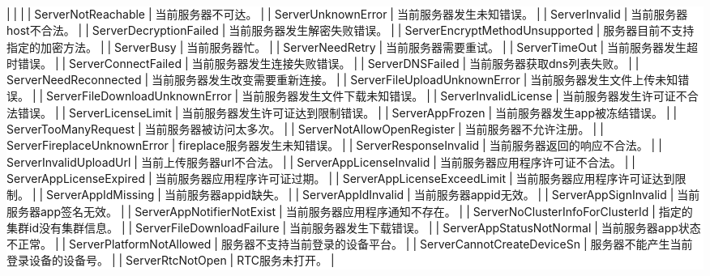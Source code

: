 |                                   |                                                                           |
| ServerNotReachable                | 当前服务器不可达。                                                           |
| ServerUnknownError                | 当前服务器发生未知错误。                                                      |
| ServerInvalid                     | 当前服务器host不合法。                                                       |
| ServerDecryptionFailed            | 当前服务器发生解密失败错误。                                                   |
| ServerEncryptMethodUnsupported    | 服务器目前不支持指定的加密方法。                                                |
| ServerBusy                        | 当前服务器忙。                                                               |
| ServerNeedRetry                   | 当前服务器需要重试。                                                          |
| ServerTimeOut                     | 当前服务器发生超时错误。                                                      |
| ServerConnectFailed               | 当前服务器发生连接失败错误。                                                   |
| ServerDNSFailed                   | 当前服务器获取dns列表失败。                                                   |
| ServerNeedReconnected             | 当前服务器发生改变需要重新连接。                                                |
| ServerFileUploadUnknownError      | 当前服务器发生文件上传未知错误。                                                |
| ServerFileDownloadUnknownError    | 当前服务器发生文件下载未知错误。                                                |
| ServerInvalidLicense              | 当前服务器发生许可证不合法错误。                                                |
| ServerLicenseLimit                | 当前服务器发生许可证达到限制错误。                                              |
| ServerAppFrozen                   | 当前服务器发生app被冻结错误。                                                  |
| ServerTooManyRequest              | 当前服务器被访问太多次。                                                       |
| ServerNotAllowOpenRegister        | 当前服务器不允许注册。                                                        |
| ServerFireplaceUnknownError       | fireplace服务器发生未知错误。                                                 |
| ServerResponseInvalid             | 当前服务器返回的响应不合法。                                                   |
| ServerInvalidUploadUrl            | 当前上传服务器url不合法。                                                     |
| ServerAppLicenseInvalid           | 当前服务器应用程序许可证不合法。                                                |
| ServerAppLicenseExpired           | 当前服务器应用程序许可证过期。                                                  |
| ServerAppLicenseExceedLimit       | 当前服务器应用程序许可证达到限制。                                              |
| ServerAppIdMissing                | 当前服务器appid缺失。                                                        |
| ServerAppIdInvalid                | 当前服务器appid无效。                                                        |
| ServerAppSignInvalid              | 当前服务器app签名无效。                                                       |
| ServerAppNotifierNotExist         | 当前服务器应用程序通知不存在。                                                 |
| ServerNoClusterInfoForClusterId   | 指定的集群id没有集群信息。                                                    |
| ServerFileDownloadFailure         | 当前服务器发生下载错误。                                                      |
| ServerAppStatusNotNormal          | 当前服务器app状态不正常。                                                     |
| ServerPlatformNotAllowed          | 服务器不支持当前登录的设备平台。                                                |
| ServerCannotCreateDeviceSn        | 服务器不能产生当前登录设备的设备号。                                             |
| ServerRtcNotOpen                  | RTC服务未打开。                                                              |
